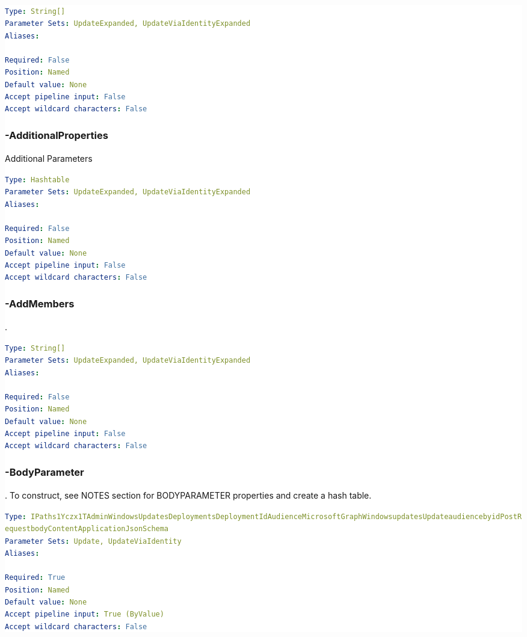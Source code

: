 ```yaml
Type: String[]
Parameter Sets: UpdateExpanded, UpdateViaIdentityExpanded
Aliases:

Required: False
Position: Named
Default value: None
Accept pipeline input: False
Accept wildcard characters: False
```

### -AdditionalProperties
Additional Parameters

```yaml
Type: Hashtable
Parameter Sets: UpdateExpanded, UpdateViaIdentityExpanded
Aliases:

Required: False
Position: Named
Default value: None
Accept pipeline input: False
Accept wildcard characters: False
```

### -AddMembers
.

```yaml
Type: String[]
Parameter Sets: UpdateExpanded, UpdateViaIdentityExpanded
Aliases:

Required: False
Position: Named
Default value: None
Accept pipeline input: False
Accept wildcard characters: False
```

### -BodyParameter
.
To construct, see NOTES section for BODYPARAMETER properties and create a hash table.

```yaml
Type: IPaths1Yczx1TAdminWindowsUpdatesDeploymentsDeploymentIdAudienceMicrosoftGraphWindowsupdatesUpdateaudiencebyidPostRequestbodyContentApplicationJsonSchema
Parameter Sets: Update, UpdateViaIdentity
Aliases:

Required: True
Position: Named
Default value: None
Accept pipeline input: True (ByValue)
Accept wildcard characters: False
```
